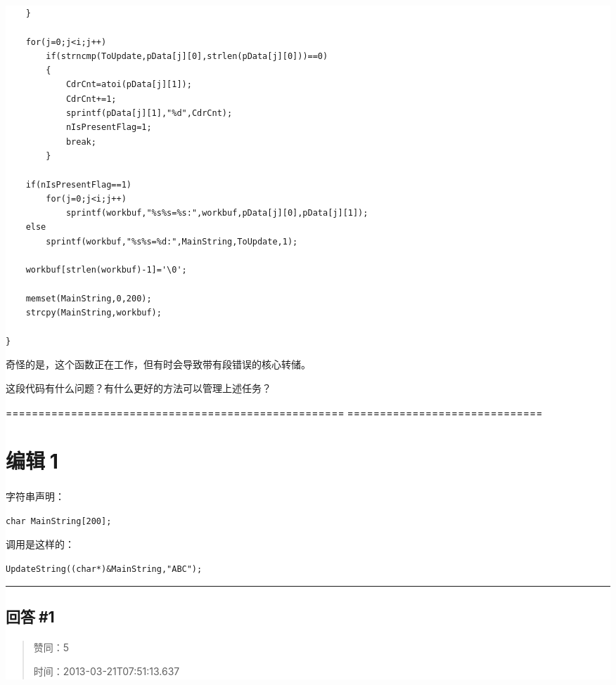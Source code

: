 ```
    }

    for(j=0;j<i;j++)
        if(strncmp(ToUpdate,pData[j][0],strlen(pData[j][0]))==0)
        {
            CdrCnt=atoi(pData[j][1]);
            CdrCnt+=1;
            sprintf(pData[j][1],"%d",CdrCnt);
            nIsPresentFlag=1;
            break;
        }

    if(nIsPresentFlag==1)
        for(j=0;j<i;j++)
            sprintf(workbuf,"%s%s=%s:",workbuf,pData[j][0],pData[j][1]);
    else
        sprintf(workbuf,"%s%s=%d:",MainString,ToUpdate,1);

    workbuf[strlen(workbuf)-1]='\0';

    memset(MainString,0,200);
    strcpy(MainString,workbuf);

} 
```

奇怪的是，这个函数正在工作，但有时会导致带有段错误的核心转储。

这段代码有什么问题？有什么更好的方法可以管理上述任务？

==================================================== ==============================

# 编辑 1

字符串声明：

```
char MainString[200]; 
```

调用是这样的：

```
UpdateString((char*)&MainString,"ABC"); 
```

* * *

## 回答 #1

> 赞同：5
> 
> 时间：2013-03-21T07:51:13.637
